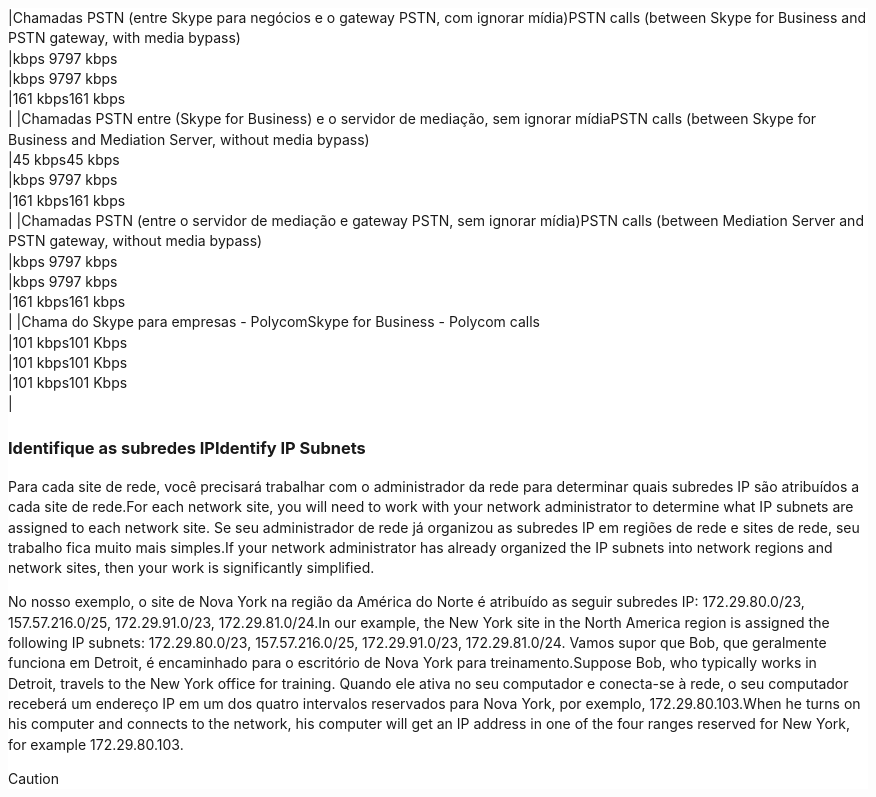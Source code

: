 |<span data-ttu-id="644d8-316">Chamadas PSTN (entre Skype para negócios e o gateway PSTN, com ignorar mídia)</span><span class="sxs-lookup"><span data-stu-id="644d8-316">PSTN calls (between Skype for Business and PSTN gateway, with media bypass)</span></span>  <br/> |<span data-ttu-id="644d8-317">kbps 97</span><span class="sxs-lookup"><span data-stu-id="644d8-317">97 kbps</span></span>  <br/> |<span data-ttu-id="644d8-318">kbps 97</span><span class="sxs-lookup"><span data-stu-id="644d8-318">97 kbps</span></span>  <br/> |<span data-ttu-id="644d8-319">161 kbps</span><span class="sxs-lookup"><span data-stu-id="644d8-319">161 kbps</span></span>  <br/> |
|<span data-ttu-id="644d8-320">Chamadas PSTN entre (Skype for Business) e o servidor de mediação, sem ignorar mídia</span><span class="sxs-lookup"><span data-stu-id="644d8-320">PSTN calls (between Skype for Business and Mediation Server, without media bypass)</span></span>  <br/> |<span data-ttu-id="644d8-321">45 kbps</span><span class="sxs-lookup"><span data-stu-id="644d8-321">45 kbps</span></span>  <br/> |<span data-ttu-id="644d8-322">kbps 97</span><span class="sxs-lookup"><span data-stu-id="644d8-322">97 kbps</span></span>  <br/> |<span data-ttu-id="644d8-323">161 kbps</span><span class="sxs-lookup"><span data-stu-id="644d8-323">161 kbps</span></span>  <br/> |
|<span data-ttu-id="644d8-324">Chamadas PSTN (entre o servidor de mediação e gateway PSTN, sem ignorar mídia)</span><span class="sxs-lookup"><span data-stu-id="644d8-324">PSTN calls (between Mediation Server and PSTN gateway, without media bypass)</span></span>  <br/> |<span data-ttu-id="644d8-325">kbps 97</span><span class="sxs-lookup"><span data-stu-id="644d8-325">97 kbps</span></span>  <br/> |<span data-ttu-id="644d8-326">kbps 97</span><span class="sxs-lookup"><span data-stu-id="644d8-326">97 kbps</span></span>  <br/> |<span data-ttu-id="644d8-327">161 kbps</span><span class="sxs-lookup"><span data-stu-id="644d8-327">161 kbps</span></span>  <br/> |
|<span data-ttu-id="644d8-328">Chama do Skype para empresas - Polycom</span><span class="sxs-lookup"><span data-stu-id="644d8-328">Skype for Business - Polycom calls</span></span>  <br/> |<span data-ttu-id="644d8-329">101 kbps</span><span class="sxs-lookup"><span data-stu-id="644d8-329">101 Kbps</span></span>  <br/> |<span data-ttu-id="644d8-330">101 kbps</span><span class="sxs-lookup"><span data-stu-id="644d8-330">101 Kbps</span></span>  <br/> |<span data-ttu-id="644d8-331">101 kbps</span><span class="sxs-lookup"><span data-stu-id="644d8-331">101 Kbps</span></span>  <br/> |

### <a name="identify-ip-subnets"></a><span data-ttu-id="644d8-332">Identifique as subredes IP</span><span class="sxs-lookup"><span data-stu-id="644d8-332">Identify IP Subnets</span></span>

<span data-ttu-id="644d8-333">Para cada site de rede, você precisará trabalhar com o administrador da rede para determinar quais subredes IP são atribuídos a cada site de rede.</span><span class="sxs-lookup"><span data-stu-id="644d8-333">For each network site, you will need to work with your network administrator to determine what IP subnets are assigned to each network site.</span></span> <span data-ttu-id="644d8-334">Se seu administrador de rede já organizou as subredes IP em regiões de rede e sites de rede, seu trabalho fica muito mais simples.</span><span class="sxs-lookup"><span data-stu-id="644d8-334">If your network administrator has already organized the IP subnets into network regions and network sites, then your work is significantly simplified.</span></span>

<span data-ttu-id="644d8-335">No nosso exemplo, o site de Nova York na região da América do Norte é atribuído as seguir subredes IP: 172.29.80.0/23, 157.57.216.0/25, 172.29.91.0/23, 172.29.81.0/24.</span><span class="sxs-lookup"><span data-stu-id="644d8-335">In our example, the New York site in the North America region is assigned the following IP subnets: 172.29.80.0/23, 157.57.216.0/25, 172.29.91.0/23, 172.29.81.0/24.</span></span> <span data-ttu-id="644d8-336">Vamos supor que Bob, que geralmente funciona em Detroit, é encaminhado para o escritório de Nova York para treinamento.</span><span class="sxs-lookup"><span data-stu-id="644d8-336">Suppose Bob, who typically works in Detroit, travels to the New York office for training.</span></span> <span data-ttu-id="644d8-337">Quando ele ativa no seu computador e conecta-se à rede, o seu computador receberá um endereço IP em um dos quatro intervalos reservados para Nova York, por exemplo, 172.29.80.103.</span><span class="sxs-lookup"><span data-stu-id="644d8-337">When he turns on his computer and connects to the network, his computer will get an IP address in one of the four ranges reserved for New York, for example 172.29.80.103.</span></span>

> [!CAUTION]